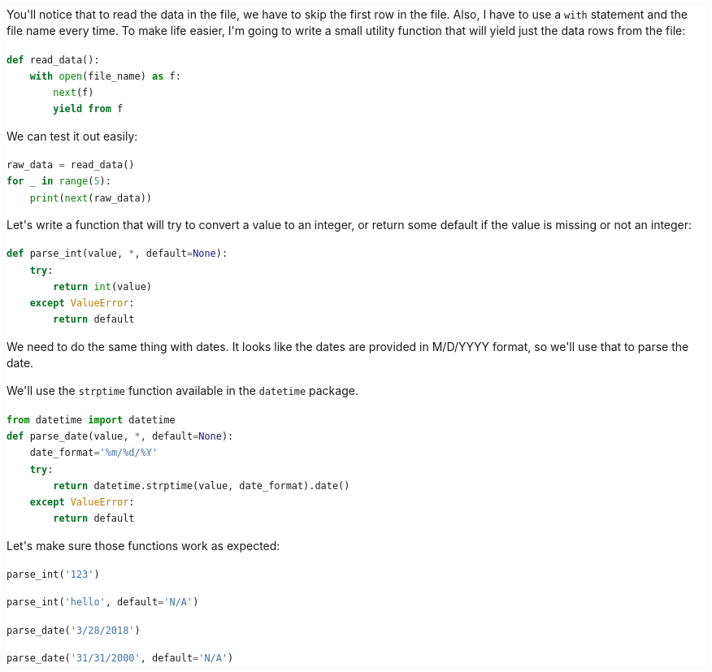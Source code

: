 You'll notice that to read the data in the file, we have to skip the first row in the file. Also, I have to use a `with` statement and the file name every time. To make life easier, I'm going to write a small utility function that will yield just the data rows from the file:

```python
def read_data():
    with open(file_name) as f:
        next(f)
        yield from f
```

We can test it out easily:

```python
raw_data = read_data()
for _ in range(5):
    print(next(raw_data))
```

Let's write a function that will try to convert a value to an integer, or return some default if the value is missing or not an integer:

```python
def parse_int(value, *, default=None):
    try:
        return int(value)
    except ValueError:
        return default
```

We need to do the same thing with dates.
It looks like the dates are provided in M/D/YYYY format, so we'll use that to parse the date. 

We'll use the `strptime` function available in the `datetime` package.

```python
from datetime import datetime
def parse_date(value, *, default=None):
    date_format='%m/%d/%Y'
    try:
        return datetime.strptime(value, date_format).date()
    except ValueError:
        return default
```

Let's make sure those functions work as expected:

```python
parse_int('123')
```

```python
parse_int('hello', default='N/A')
```

```python
parse_date('3/28/2018')
```

```python
parse_date('31/31/2000', default='N/A')
```

